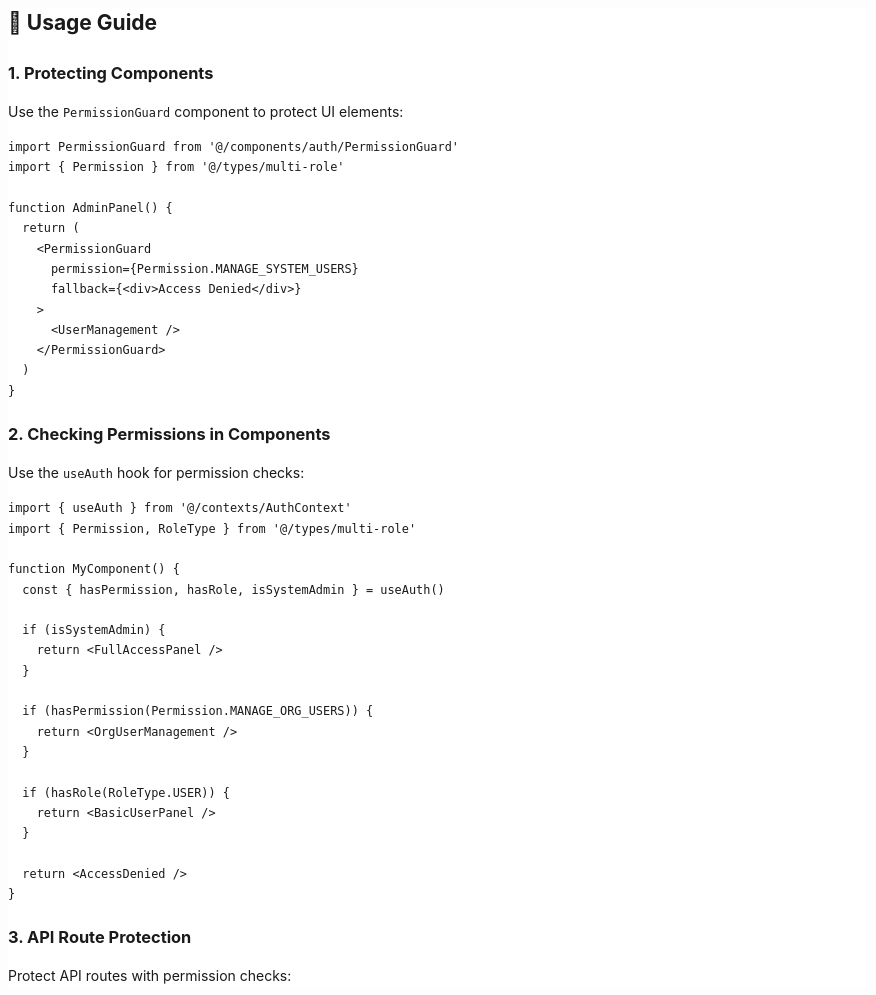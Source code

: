 ## 🚀 Usage Guide

### 1. Protecting Components

Use the `PermissionGuard` component to protect UI elements:

```tsx
import PermissionGuard from '@/components/auth/PermissionGuard'
import { Permission } from '@/types/multi-role'

function AdminPanel() {
  return (
    <PermissionGuard 
      permission={Permission.MANAGE_SYSTEM_USERS}
      fallback={<div>Access Denied</div>}
    >
      <UserManagement />
    </PermissionGuard>
  )
}
```

### 2. Checking Permissions in Components

Use the `useAuth` hook for permission checks:

```tsx
import { useAuth } from '@/contexts/AuthContext'
import { Permission, RoleType } from '@/types/multi-role'

function MyComponent() {
  const { hasPermission, hasRole, isSystemAdmin } = useAuth()

  if (isSystemAdmin) {
    return <FullAccessPanel />
  }

  if (hasPermission(Permission.MANAGE_ORG_USERS)) {
    return <OrgUserManagement />
  }

  if (hasRole(RoleType.USER)) {
    return <BasicUserPanel />
  }

  return <AccessDenied />
}
```

### 3. API Route Protection

Protect API routes with permission checks:
